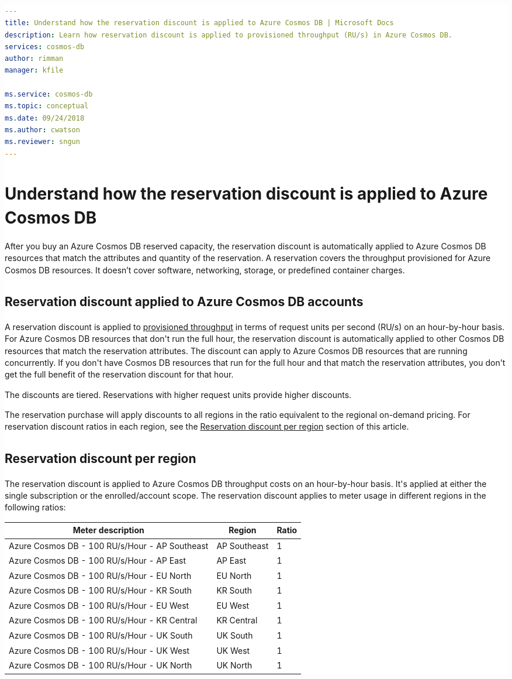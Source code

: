 ```yaml
---
title: Understand how the reservation discount is applied to Azure Cosmos DB | Microsoft Docs
description: Learn how reservation discount is applied to provisioned throughput (RU/s) in Azure Cosmos DB.
services: cosmos-db
author: rimman
manager: kfile

ms.service: cosmos-db
ms.topic: conceptual
ms.date: 09/24/2018
ms.author: cwatson
ms.reviewer: sngun
---
```


# Understand how the reservation discount is applied to Azure Cosmos DB

After you buy an Azure Cosmos DB reserved capacity, the reservation discount is automatically applied to Azure Cosmos DB resources that match the attributes and quantity of the reservation. A reservation covers the throughput provisioned for Azure Cosmos DB resources. It doesn’t cover software, networking, storage, or predefined container charges.

## Reservation discount applied to Azure Cosmos DB accounts

A reservation discount is applied to [provisioned throughput](../cosmos-db/request-units.md) in terms of request units per second (RU/s) on an hour-by-hour basis. For Azure Cosmos DB resources that don't run the full hour, the reservation discount is automatically applied to other Cosmos DB resources that match the reservation attributes. The discount can apply to Azure Cosmos DB resources that are running concurrently. If you don't have Cosmos DB resources that run for the full hour and that match the reservation attributes, you don't get the full benefit of the reservation discount for that hour.

The discounts are tiered. Reservations with higher request units provide higher discounts. 

The reservation purchase will apply discounts to all regions in the ratio equivalent to the regional on-demand pricing. For reservation discount ratios in each region, see the [Reservation discount per region](#reservation-discount-per-region) section of this article.

## Reservation discount per region
The reservation discount is applied to Azure Cosmos DB throughput costs on an hour-by-hour basis. It's applied at either the single subscription or the enrolled/account scope. The reservation discount applies to meter usage in different regions in the following ratios:

|Meter description  |Region |Ratio  |
|---------|---------|---------|
|Azure Cosmos DB - 100 RU/s/Hour - AP Southeast  |  AP Southeast    |   1      |
|Azure Cosmos DB - 100 RU/s/Hour - AP East |   AP East   |    1     |
|Azure Cosmos DB - 100 RU/s/Hour - EU North|  EU North       |    1     |
|Azure Cosmos DB - 100 RU/s/Hour - KR South|    KR South     |     1    |
|Azure Cosmos DB - 100 RU/s/Hour - EU West|    EU West     |      1   |
|Azure Cosmos DB - 100 RU/s/Hour - KR Central|   KR Central    |       1  |
|Azure Cosmos DB - 100 RU/s/Hour - UK South|   UK South      |     1    |
|Azure Cosmos DB - 100 RU/s/Hour - UK West|   UK West      |    1     |
|Azure Cosmos DB - 100 RU/s/Hour - UK North |   UK North    |     1    |